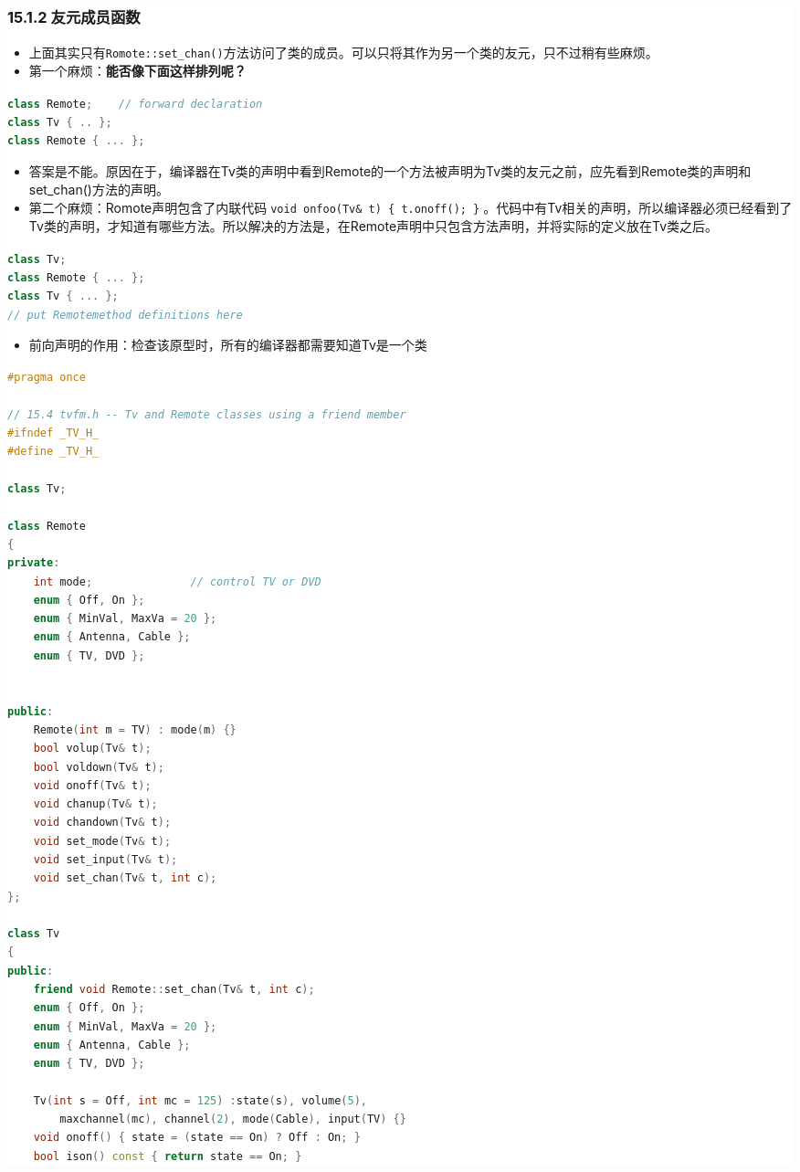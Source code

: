 ### 15.1.2 友元成员函数
- 上面其实只有```Romote::set_chan()```方法访问了类的成员。可以只将其作为另一个类的友元，只不过稍有些麻烦。
- 第一个麻烦：**能否像下面这样排列呢？**

```C++
class Remote;    // forward declaration
class Tv { .. };
class Remote { ... };
```
- 答案是不能。原因在于，编译器在Tv类的声明中看到Remote的一个方法被声明为Tv类的友元之前，应先看到Remote类的声明和set_chan()方法的声明。
- 第二个麻烦：Romote声明包含了内联代码 ``` void onfoo(Tv& t) { t.onoff(); } ``` 。代码中有Tv相关的声明，所以编译器必须已经看到了Tv类的声明，才知道有哪些方法。所以解决的方法是，在Remote声明中只包含方法声明，并将实际的定义放在Tv类之后。
```C++
class Tv;
class Remote { ... };
class Tv { ... };
// put Remotemethod definitions here
```

- 前向声明的作用：检查该原型时，所有的编译器都需要知道Tv是一个类

```C++
#pragma once

// 15.4 tvfm.h -- Tv and Remote classes using a friend member
#ifndef _TV_H_
#define _TV_H_

class Tv;

class Remote
{
private:
	int mode;				// control TV or DVD
	enum { Off, On };
	enum { MinVal, MaxVa = 20 };
	enum { Antenna, Cable };
	enum { TV, DVD };


public:
	Remote(int m = TV) : mode(m) {}
	bool volup(Tv& t);
	bool voldown(Tv& t);
	void onoff(Tv& t);
	void chanup(Tv& t);
	void chandown(Tv& t);
	void set_mode(Tv& t);
	void set_input(Tv& t);
	void set_chan(Tv& t, int c);
};

class Tv
{
public:
	friend void Remote::set_chan(Tv& t, int c);
	enum { Off, On };
	enum { MinVal, MaxVa = 20 };
	enum { Antenna, Cable };
	enum { TV, DVD };

	Tv(int s = Off, int mc = 125) :state(s), volume(5),
		maxchannel(mc), channel(2), mode(Cable), input(TV) {}
	void onoff() { state = (state == On) ? Off : On; }
	bool ison() const { return state == On; }
```